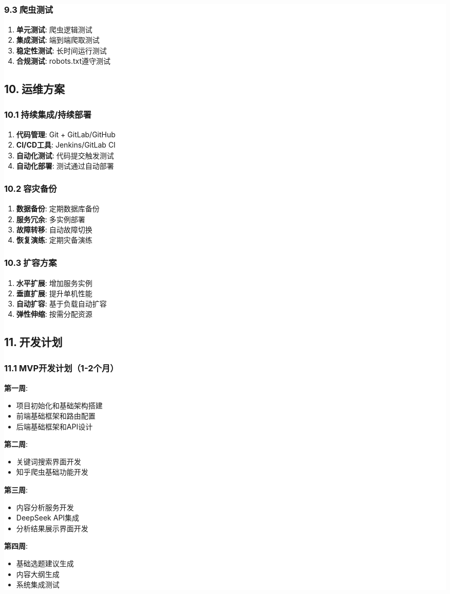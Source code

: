 ### 9.3 爬虫测试

1. **单元测试**: 爬虫逻辑测试
2. **集成测试**: 端到端爬取测试
3. **稳定性测试**: 长时间运行测试
4. **合规测试**: robots.txt遵守测试

## 10. 运维方案

### 10.1 持续集成/持续部署

1. **代码管理**: Git + GitLab/GitHub
2. **CI/CD工具**: Jenkins/GitLab CI
3. **自动化测试**: 代码提交触发测试
4. **自动化部署**: 测试通过自动部署

### 10.2 容灾备份

1. **数据备份**: 定期数据库备份
2. **服务冗余**: 多实例部署
3. **故障转移**: 自动故障切换
4. **恢复演练**: 定期灾备演练

### 10.3 扩容方案

1. **水平扩展**: 增加服务实例
2. **垂直扩展**: 提升单机性能
3. **自动扩容**: 基于负载自动扩容
4. **弹性伸缩**: 按需分配资源

## 11. 开发计划

### 11.1 MVP开发计划（1-2个月）

**第一周**:
- 项目初始化和基础架构搭建
- 前端基础框架和路由配置
- 后端基础框架和API设计

**第二周**:
- 关键词搜索界面开发
- 知乎爬虫基础功能开发

**第三周**:
- 内容分析服务开发
- DeepSeek API集成
- 分析结果展示界面开发

**第四周**:
- 基础选题建议生成
- 内容大纲生成
- 系统集成测试
